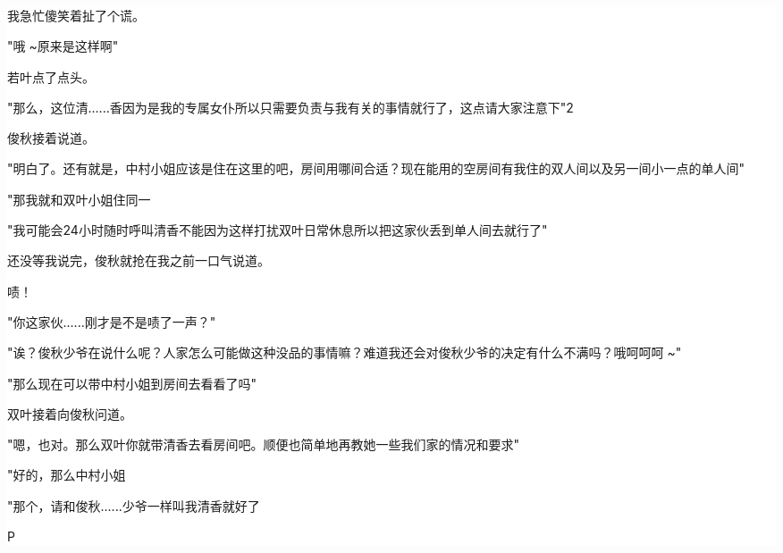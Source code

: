
我急忙傻笑着扯了个谎。





"哦 ~原来是这样啊"



若叶点了点头。



"那么，这位清......香因为是我的专属女仆所以只需要负责与我有关的事情就行了，这点请大家注意下"2



俊秋接着说道。





"明白了。还有就是，中村小姐应该是住在这里的吧，房间用哪间合适？现在能用的空房间有我住的双人间以及另一间小一点的单人间"



"那我就和双叶小姐住同一



"我可能会24小时随时呼叫清香不能因为这样打扰双叶日常休息所以把这家伙丢到单人间去就行了"



还没等我说完，俊秋就抢在我之前一口气说道。



啧！





"你这家伙......刚才是不是啧了一声？"



"诶？俊秋少爷在说什么呢？人家怎么可能做这种没品的事情嘛？难道我还会对俊秋少爷的决定有什么不满吗？哦呵呵呵 ~"



"那么现在可以带中村小姐到房间去看看了吗"



双叶接着向俊秋问道。



"嗯，也对。那么双叶你就带清香去看房间吧。顺便也简单地再教她一些我们家的情况和要求"





"好的，那么中村小姐



"那个，请和俊秋......少爷一样叫我清香就好了

P

